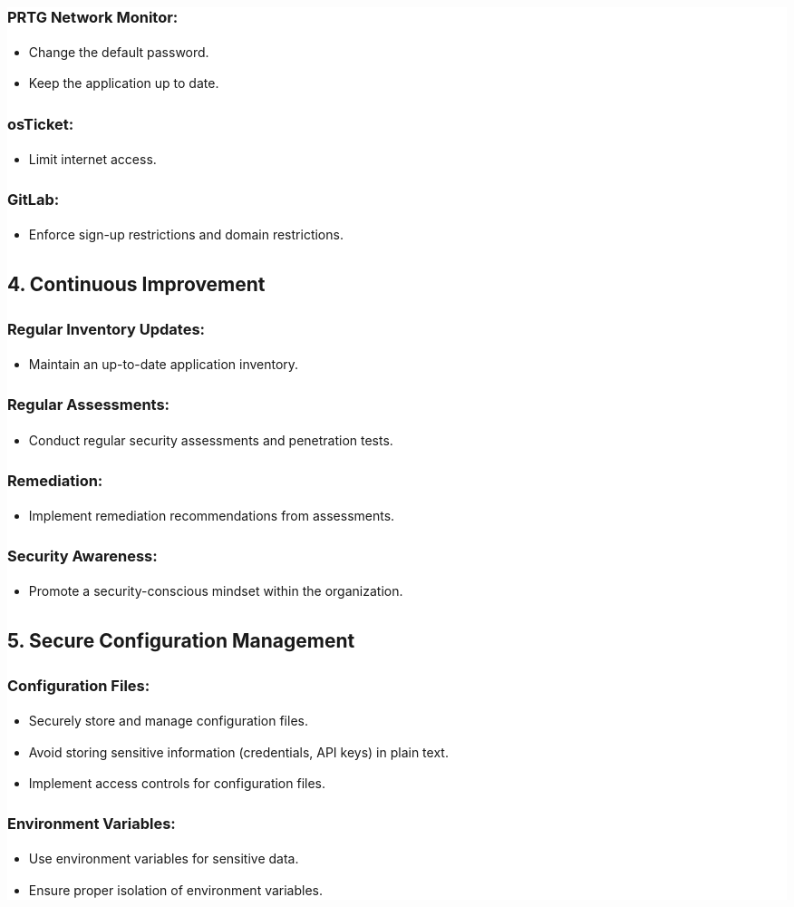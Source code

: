 
### PRTG Network Monitor:

- Change the default password.
    
- Keep the application up to date.
    

### osTicket:

- Limit internet access.
    

### GitLab:

- Enforce sign-up restrictions and domain restrictions.
    

## 4. Continuous Improvement

### Regular Inventory Updates:

- Maintain an up-to-date application inventory.
    

### Regular Assessments:

- Conduct regular security assessments and penetration tests.
    

### Remediation:

- Implement remediation recommendations from assessments.
    

### Security Awareness:

- Promote a security-conscious mindset within the organization.
    

## 5. Secure Configuration Management

### Configuration Files:

- Securely store and manage configuration files.
    
- Avoid storing sensitive information (credentials, API keys) in plain text.
    
- Implement access controls for configuration files.
    

### Environment Variables:

- Use environment variables for sensitive data.
    
- Ensure proper isolation of environment variables.
    